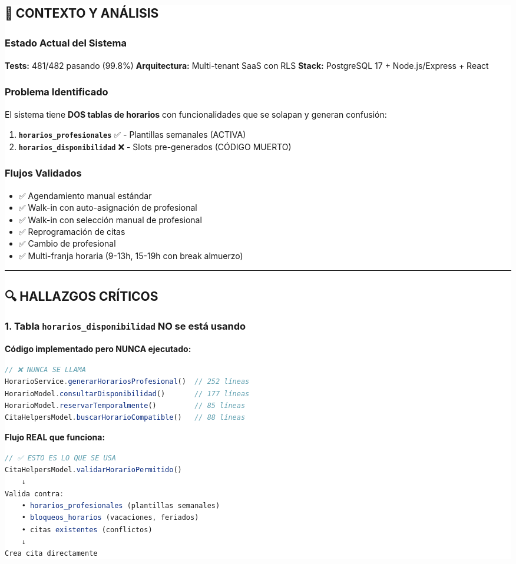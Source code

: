 
## 🎯 CONTEXTO Y ANÁLISIS

### Estado Actual del Sistema

**Tests:** 481/482 pasando (99.8%)
**Arquitectura:** Multi-tenant SaaS con RLS
**Stack:** PostgreSQL 17 + Node.js/Express + React

### Problema Identificado

El sistema tiene **DOS tablas de horarios** con funcionalidades que se solapan y generan confusión:

1. **`horarios_profesionales`** ✅ - Plantillas semanales (ACTIVA)
2. **`horarios_disponibilidad`** ❌ - Slots pre-generados (CÓDIGO MUERTO)

### Flujos Validados

- ✅ Agendamiento manual estándar
- ✅ Walk-in con auto-asignación de profesional
- ✅ Walk-in con selección manual de profesional
- ✅ Reprogramación de citas
- ✅ Cambio de profesional
- ✅ Multi-franja horaria (9-13h, 15-19h con break almuerzo)

---

## 🔍 HALLAZGOS CRÍTICOS

### 1. Tabla `horarios_disponibilidad` NO se está usando

**Código implementado pero NUNCA ejecutado:**

```javascript
// ❌ NUNCA SE LLAMA
HorarioService.generarHorariosProfesional()  // 252 líneas
HorarioModel.consultarDisponibilidad()       // 177 líneas
HorarioModel.reservarTemporalmente()         // 85 líneas
CitaHelpersModel.buscarHorarioCompatible()   // 88 líneas
```

**Flujo REAL que funciona:**

```javascript
// ✅ ESTO ES LO QUE SE USA
CitaHelpersModel.validarHorarioPermitido()
    ↓
Valida contra:
    • horarios_profesionales (plantillas semanales)
    • bloqueos_horarios (vacaciones, feriados)
    • citas existentes (conflictos)
    ↓
Crea cita directamente
```
